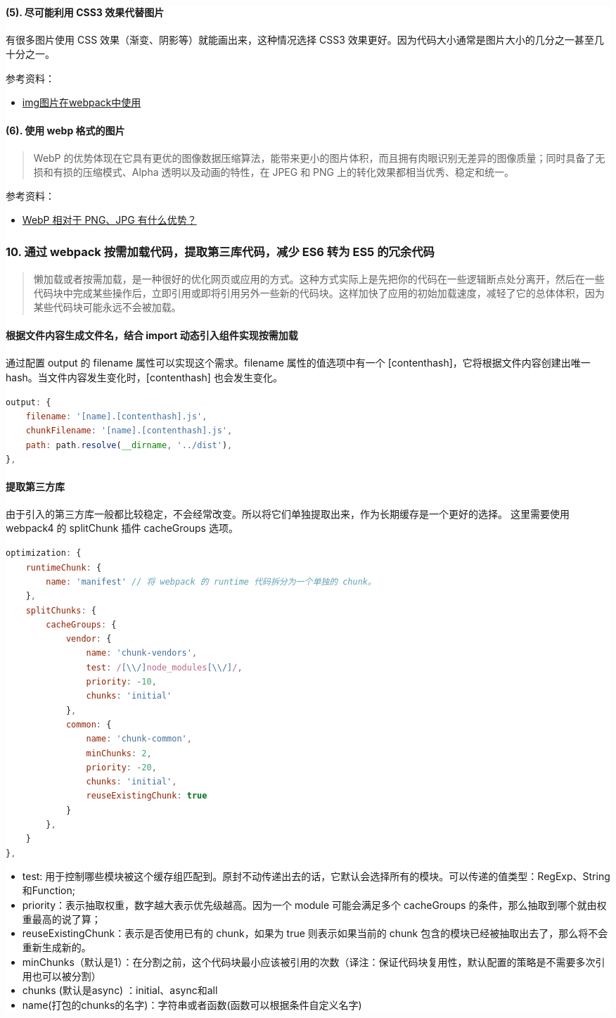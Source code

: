 #### (5). 尽可能利用 CSS3 效果代替图片
有很多图片使用 CSS 效果（渐变、阴影等）就能画出来，这种情况选择 CSS3 效果更好。因为代码大小通常是图片大小的几分之一甚至几十分之一。

参考资料：
*  [img图片在webpack中使用](https://juejin.im/post/6844903816081457159)

#### (6). 使用 webp 格式的图片
>WebP 的优势体现在它具有更优的图像数据压缩算法，能带来更小的图片体积，而且拥有肉眼识别无差异的图像质量；同时具备了无损和有损的压缩模式、Alpha 透明以及动画的特性，在 JPEG 和 PNG 上的转化效果都相当优秀、稳定和统一。

参考资料：
* [WebP 相对于 PNG、JPG 有什么优势？](https://www.zhihu.com/question/27201061)

### 10. 通过 webpack 按需加载代码，提取第三库代码，减少 ES6 转为 ES5 的冗余代码
>懒加载或者按需加载，是一种很好的优化网页或应用的方式。这种方式实际上是先把你的代码在一些逻辑断点处分离开，然后在一些代码块中完成某些操作后，立即引用或即将引用另外一些新的代码块。这样加快了应用的初始加载速度，减轻了它的总体体积，因为某些代码块可能永远不会被加载。

#### 根据文件内容生成文件名，结合 import 动态引入组件实现按需加载
通过配置 output 的 filename 属性可以实现这个需求。filename 属性的值选项中有一个 [contenthash]，它将根据文件内容创建出唯一 hash。当文件内容发生变化时，[contenthash] 也会发生变化。
```js
output: {
	filename: '[name].[contenthash].js',
    chunkFilename: '[name].[contenthash].js',
    path: path.resolve(__dirname, '../dist'),
},
```
#### 提取第三方库
由于引入的第三方库一般都比较稳定，不会经常改变。所以将它们单独提取出来，作为长期缓存是一个更好的选择。
这里需要使用 webpack4 的 splitChunk 插件 cacheGroups 选项。
```js
optimization: {
  	runtimeChunk: {
        name: 'manifest' // 将 webpack 的 runtime 代码拆分为一个单独的 chunk。
    },
    splitChunks: {
        cacheGroups: {
            vendor: {
                name: 'chunk-vendors',
                test: /[\\/]node_modules[\\/]/,
                priority: -10,
                chunks: 'initial'
            },
            common: {
                name: 'chunk-common',
                minChunks: 2,
                priority: -20,
                chunks: 'initial',
                reuseExistingChunk: true
            }
        },
    }
},
```
* test: 用于控制哪些模块被这个缓存组匹配到。原封不动传递出去的话，它默认会选择所有的模块。可以传递的值类型：RegExp、String和Function;
* priority：表示抽取权重，数字越大表示优先级越高。因为一个 module 可能会满足多个 cacheGroups 的条件，那么抽取到哪个就由权重最高的说了算；
* reuseExistingChunk：表示是否使用已有的 chunk，如果为 true 则表示如果当前的 chunk 包含的模块已经被抽取出去了，那么将不会重新生成新的。
* minChunks（默认是1）：在分割之前，这个代码块最小应该被引用的次数（译注：保证代码块复用性，默认配置的策略是不需要多次引用也可以被分割）
* chunks (默认是async) ：initial、async和all
* name(打包的chunks的名字)：字符串或者函数(函数可以根据条件自定义名字)
